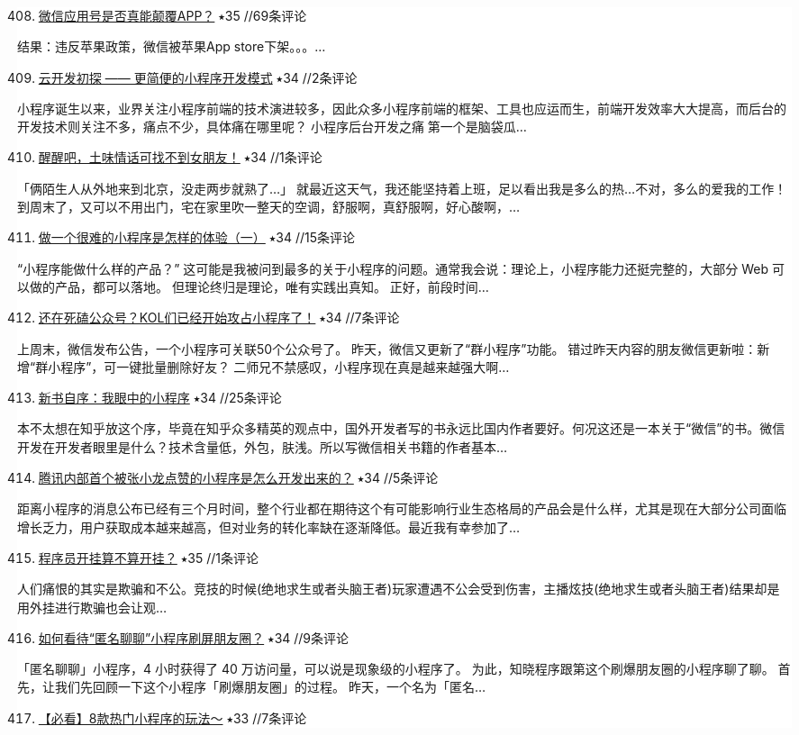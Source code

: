 
408. [微信应用号是否真能颠覆APP？](https://www.zhihu.com/question/50878415/answer/123105571)
⭑​35  //​69条评论

结果：违反苹果政策，微信被苹果App store下架。。。…


409. [云开发初探 —— 更简便的小程序开发模式](https://zhuanlan.zhihu.com/p/44970236)
⭑​34  //​2条评论

小程序诞生以来，业界关注小程序前端的技术演进较多，因此众多小程序前端的框架、工具也应运而生，前端开发效率大大提高，而后台的开发技术则关注不多，痛点不少，具体痛在哪里呢？ 小程序后台开发之痛 第一个是脑袋瓜…


410. [醒醒吧，土味情话可找不到女朋友！](https://zhuanlan.zhihu.com/p/41265797)
⭑​34  //​1条评论

「俩陌生人从外地来到北京，没走两步就熟了…」 就最近这天气，我还能坚持着上班，足以看出我是多么的热…不对，多么的爱我的工作！ 到周末了，又可以不用出门，宅在家里吹一整天的空调，舒服啊，真舒服啊，好心酸啊，…


411. [做一个很难的小程序是怎样的体验（一）](https://zhuanlan.zhihu.com/p/29289996)
⭑​34  //​15条评论

“小程序能做什么样的产品？” 这可能是我被问到最多的关于小程序的问题。通常我会说：理论上，小程序能力还挺完整的，大部分 Web 可以做的产品，都可以落地。 但理论终归是理论，唯有实践出真知。 正好，前段时间…


412. [还在死磕公众号？KOL们已经开始攻占小程序了！](https://zhuanlan.zhihu.com/p/28405706)
⭑​34  //​7条评论

上周末，微信发布公告，一个小程序可关联50个公众号了。 昨天，微信又更新了“群小程序”功能。 错过昨天内容的朋友微信更新啦：新增“群小程序”，可一键批量删除好友？ 二师兄不禁感叹，小程序现在真是越来越强大啊…


413. [新书自序：我眼中的小程序](https://zhuanlan.zhihu.com/p/26296503)
⭑​34  //​25条评论

本不太想在知乎放这个序，毕竟在知乎众多精英的观点中，国外开发者写的书永远比国内作者要好。何况这还是一本关于“微信”的书。微信开发在开发者眼里是什么？技术含量低，外包，肤浅。所以写微信相关书籍的作者基本…


414. [腾讯内部首个被张小龙点赞的小程序是怎么开发出来的？](https://zhuanlan.zhihu.com/p/24126138)
⭑​34  //​5条评论

距离小程序的消息公布已经有三个月时间，整个行业都在期待这个有可能影响行业生态格局的产品会是什么样，尤其是现在大部分公司面临增长乏力，用户获取成本越来越高，但对业务的转化率缺在逐渐降低。最近我有幸参加了…


415. [程序员开挂算不算开挂？](https://www.zhihu.com/question/266472585/answer/308577599)
⭑​35  //​1条评论

人们痛恨的其实是欺骗和不公。竞技的时候(绝地求生或者头脑王者)玩家遭遇不公会受到伤害，主播炫技(绝地求生或者头脑王者)结果却是用外挂进行欺骗也会让观…


416. [如何看待“匿名聊聊”小程序刷屏朋友圈？](https://www.zhihu.com/question/60018147/answer/171518558)
⭑​34  //​9条评论

「匿名聊聊」小程序，4 小时获得了 40 万访问量，可以说是现象级的小程序了。 为此，知晓程序跟第这个刷爆朋友圈的小程序聊了聊。 首先，让我们先回顾一下这个小程序「刷爆朋友圈」的过程。 昨天，一个名为「匿名…


417. [【必看】8款热门小程序的玩法～](https://zhuanlan.zhihu.com/p/34660947)
⭑​33  //​7条评论
